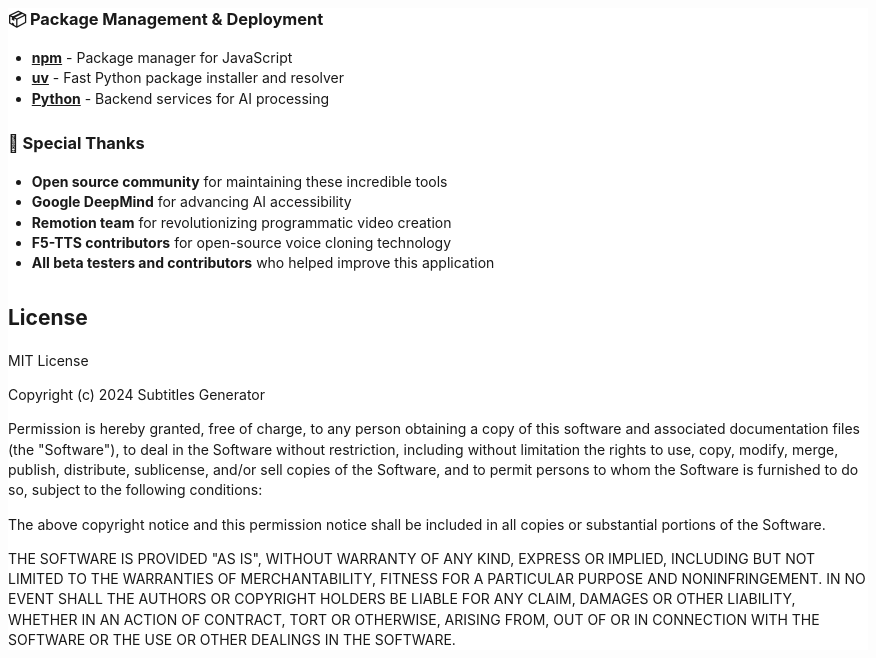 ### 📦 Package Management & Deployment
- **[npm](https://www.npmjs.com/)** - Package manager for JavaScript
- **[uv](https://github.com/astral-sh/uv)** - Fast Python package installer and resolver
- **[Python](https://www.python.org/)** - Backend services for AI processing

### 🙏 Special Thanks
- **Open source community** for maintaining these incredible tools
- **Google DeepMind** for advancing AI accessibility
- **Remotion team** for revolutionizing programmatic video creation
- **F5-TTS contributors** for open-source voice cloning technology
- **All beta testers and contributors** who helped improve this application



## License

MIT License

Copyright (c) 2024 Subtitles Generator

Permission is hereby granted, free of charge, to any person obtaining a copy
of this software and associated documentation files (the "Software"), to deal
in the Software without restriction, including without limitation the rights
to use, copy, modify, merge, publish, distribute, sublicense, and/or sell
copies of the Software, and to permit persons to whom the Software is
furnished to do so, subject to the following conditions:

The above copyright notice and this permission notice shall be included in all
copies or substantial portions of the Software.

THE SOFTWARE IS PROVIDED "AS IS", WITHOUT WARRANTY OF ANY KIND, EXPRESS OR
IMPLIED, INCLUDING BUT NOT LIMITED TO THE WARRANTIES OF MERCHANTABILITY,
FITNESS FOR A PARTICULAR PURPOSE AND NONINFRINGEMENT. IN NO EVENT SHALL THE
AUTHORS OR COPYRIGHT HOLDERS BE LIABLE FOR ANY CLAIM, DAMAGES OR OTHER
LIABILITY, WHETHER IN AN ACTION OF CONTRACT, TORT OR OTHERWISE, ARISING FROM,
OUT OF OR IN CONNECTION WITH THE SOFTWARE OR THE USE OR OTHER DEALINGS IN THE
SOFTWARE.
